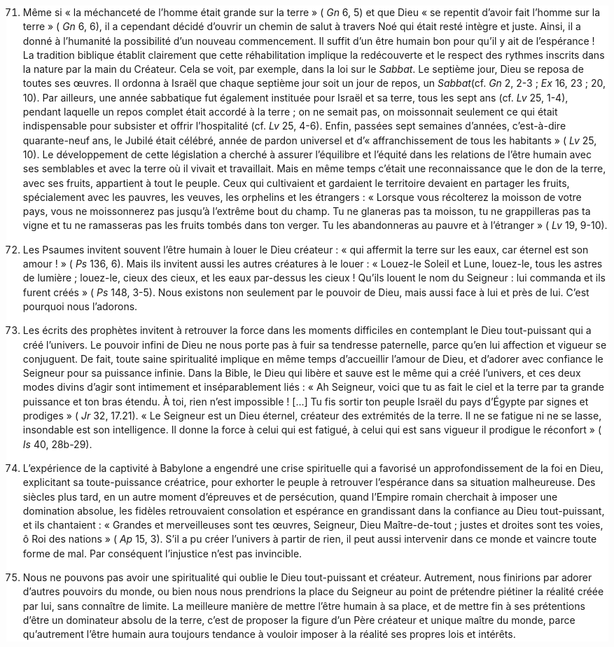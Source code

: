 71. Même si « la méchanceté de l’homme était grande sur la terre » ( *Gn* 6, 5) et que Dieu « se repentit d’avoir fait l’homme sur la terre » ( *Gn* 6, 6), il a cependant décidé d’ouvrir un chemin de salut à travers Noé qui était resté intègre et juste. Ainsi, il a donné à l’humanité la possibilité d’un nouveau commencement. Il suffit d’un être humain bon pour qu’il y ait de l’espérance ! La tradition biblique établit clairement que cette réhabilitation implique la redécouverte et le respect des rythmes inscrits dans la nature par la main du Créateur. Cela se voit, par exemple, dans la loi sur le *Sabbat*. Le septième jour, Dieu se reposa de toutes ses œuvres. Il ordonna à Israël que chaque septième jour soit un jour de repos, un *Sabbat*(cf. *Gn* 2, 2-3 ; *Ex* 16, 23 ; 20, 10). Par ailleurs, une année sabbatique fut également instituée pour Israël et sa terre, tous les sept ans (cf. *Lv* 25, 1-4), pendant laquelle un repos complet était accordé à la terre ; on ne semait pas, on moissonnait seulement ce qui était indispensable pour subsister et offrir l’hospitalité (cf. *Lv* 25, 4-6). Enfin, passées sept semaines d’années, c’est-à-dire quarante-neuf ans, le Jubilé était célébré, année de pardon universel et d’« affranchissement de tous les habitants » ( *Lv* 25, 10). Le développement de cette législation a cherché à assurer l’équilibre et l’équité dans les relations de l’être humain avec ses semblables et avec la terre où il vivait et travaillait. Mais en même temps c’était une reconnaissance que le don de la terre, avec ses fruits, appartient à tout le peuple. Ceux qui cultivaient et gardaient le territoire devaient en partager les fruits, spécialement avec les pauvres, les veuves, les orphelins et les étrangers : « Lorsque vous récolterez la moisson de votre pays, vous ne moissonnerez pas jusqu’à l’extrême bout du champ. Tu ne glaneras pas ta moisson, tu ne grappilleras pas ta vigne et tu ne ramasseras pas les fruits tombés dans ton verger. Tu les abandonneras au pauvre et à l’étranger » ( *Lv* 19, 9-10).

72. Les Psaumes invitent souvent l’être humain à louer le Dieu créateur : « qui affermit la terre sur les eaux, car éternel est son amour ! » ( *Ps* 136, 6). Mais ils invitent aussi les autres créatures à le louer : « Louez-le Soleil et Lune, louez-le, tous les astres de lumière ; louez-le, cieux des cieux, et les eaux par-dessus les cieux ! Qu’ils louent le nom du Seigneur : lui commanda et ils furent créés » ( *Ps* 148, 3-5). Nous existons non seulement par le pouvoir de Dieu, mais aussi face à lui et près de lui. C’est pourquoi nous l’adorons.

73. Les écrits des prophètes invitent à retrouver la force dans les moments difficiles en contemplant le Dieu tout-puissant qui a créé l’univers. Le pouvoir infini de Dieu ne nous porte pas à fuir sa tendresse paternelle, parce qu’en lui affection et vigueur se conjuguent. De fait, toute saine spiritualité implique en même temps d’accueillir l’amour de Dieu, et d’adorer avec confiance le Seigneur pour sa puissance infinie. Dans la Bible, le Dieu qui libère et sauve est le même qui a créé l’univers, et ces deux modes divins d’agir sont intimement et inséparablement liés : « Ah Seigneur, voici que tu as fait le ciel et la terre par ta grande puissance et ton bras étendu. À toi, rien n’est impossible ! \[...\] Tu fis sortir ton peuple Israël du pays d’Égypte par signes et prodiges » ( *Jr* 32, 17.21). « Le Seigneur est un Dieu éternel, créateur des extrémités de la terre. Il ne se fatigue ni ne se lasse, insondable est son intelligence. Il donne la force à celui qui est fatigué, à celui qui est sans vigueur il prodigue le réconfort » ( *Is* 40, 28b-29).

74. L’expérience de la captivité à Babylone a engendré une crise spirituelle qui a favorisé un approfondissement de la foi en Dieu, explicitant sa toute-puissance créatrice, pour exhorter le peuple à retrouver l’espérance dans sa situation malheureuse. Des siècles plus tard, en un autre moment d’épreuves et de persécution, quand l’Empire romain cherchait à imposer une domination absolue, les fidèles retrouvaient consolation et espérance en grandissant dans la confiance au Dieu tout-puissant, et ils chantaient : « Grandes et merveilleuses sont tes œuvres, Seigneur, Dieu Maître-de-tout ; justes et droites sont tes voies, ô Roi des nations » ( *Ap* 15, 3). S’il a pu créer l’univers à partir de rien, il peut aussi intervenir dans ce monde et vaincre toute forme de mal. Par conséquent l’injustice n’est pas invincible.

75. Nous ne pouvons pas avoir une spiritualité qui oublie le Dieu tout-puissant et créateur. Autrement, nous finirions par adorer d’autres pouvoirs du monde, ou bien nous nous prendrions la place du Seigneur au point de prétendre piétiner la réalité créée par lui, sans connaître de limite. La meilleure manière de mettre l’être humain à sa place, et de mettre fin à ses prétentions d’être un dominateur absolu de la terre, c’est de proposer la figure d’un Père créateur et unique maître du monde, parce qu’autrement l’être humain aura toujours tendance à vouloir imposer à la réalité ses propres lois et intérêts.
